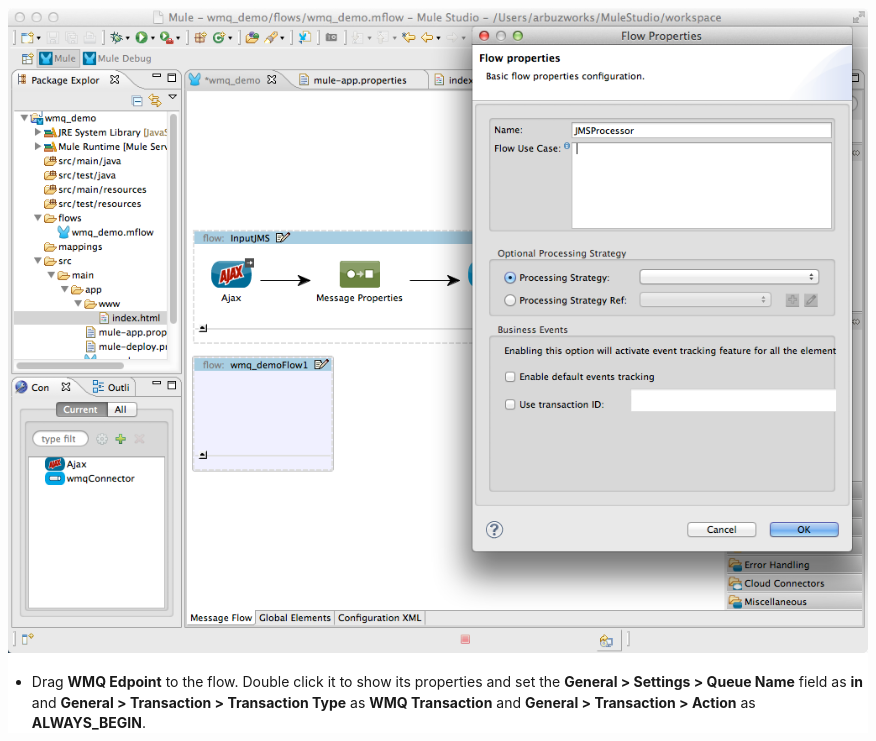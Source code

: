 ![Create JMSProcessor flow](images/step5-1.png)

* Drag **WMQ Edpoint** to the flow. Double click it to show its properties and set the **General \> Settings \> Queue Name** field as **in** and **General \> Transaction \> Transaction Type** as **WMQ Transaction** and **General \> Transaction \> Action** as **ALWAYS_BEGIN**.
